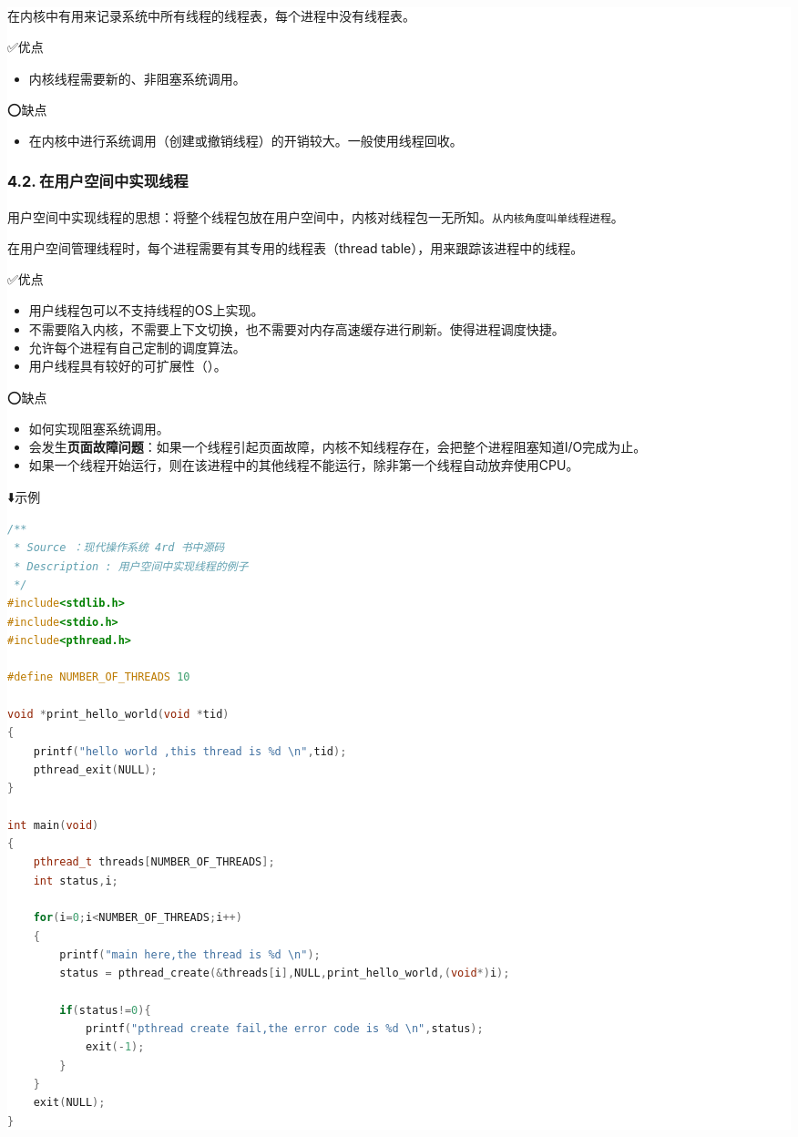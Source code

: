 在内核中有用来记录系统中所有线程的线程表，每个进程中没有线程表。

✅优点

- 内核线程需要新的、非阻塞系统调用。

⭕缺点

- 在内核中进行系统调用（创建或撤销线程）的开销较大。一般使用线程回收。

### 4.2. 在用户空间中实现线程

用户空间中实现线程的思想：将整个线程包放在用户空间中，内核对线程包一无所知。`从内核角度叫单线程进程`。

在用户空间管理线程时，每个进程需要有其专用的线程表（thread table），用来跟踪该进程中的线程。

✅优点

- 用户线程包可以不支持线程的OS上实现。
- 不需要陷入内核，不需要上下文切换，也不需要对内存高速缓存进行刷新。使得进程调度快捷。
- 允许每个进程有自己定制的调度算法。
- 用户线程具有较好的可扩展性（）。

⭕缺点

- 如何实现阻塞系统调用。
- 会发生**页面故障问题**：如果一个线程引起页面故障，内核不知线程存在，会把整个进程阻塞知道I/O完成为止。
- 如果一个线程开始运行，则在该进程中的其他线程不能运行，除非第一个线程自动放弃使用CPU。

⬇️示例

```c++
/**
 * Source ：现代操作系统 4rd 书中源码
 * Description : 用户空间中实现线程的例子
 */
#include<stdlib.h>
#include<stdio.h>
#include<pthread.h>

#define NUMBER_OF_THREADS 10

void *print_hello_world(void *tid)
{
    printf("hello world ,this thread is %d \n",tid);
    pthread_exit(NULL);
}

int main(void)
{
    pthread_t threads[NUMBER_OF_THREADS];
    int status,i;

    for(i=0;i<NUMBER_OF_THREADS;i++)
    {
        printf("main here,the thread is %d \n");
        status = pthread_create(&threads[i],NULL,print_hello_world,(void*)i);

        if(status!=0){
            printf("pthread create fail,the error code is %d \n",status);
            exit(-1);
        }
    }
    exit(NULL);
}
```
